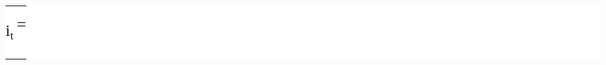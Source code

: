 <table id="A0.EGx1" class="ltx_equationgroup ltx_eqn_eqnarray ltx_eqn_table" style="box-sizing: border-box; border-collapse: collapse; width: 648px;"><tbody id="S2.E2" style="box-sizing: border-box;"><tr class="ltx_equation ltx_eqn_row ltx_align_baseline" style="box-sizing: border-box; vertical-align: baseline; width: 648px;"><td class="ltx_eqn_cell ltx_eqn_center_padleft" style="box-sizing: border-box; border: none; font-size: inherit; padding: 0px; font-family: Georgia, serif;"></td><td class="ltx_td ltx_align_right ltx_eqn_cell" style="box-sizing: border-box; border: none; font-size: inherit; padding: 0px; text-align: right; display: table-cell; font-family: Georgia, serif;"><span id="S2.E2.m1" class="ltx_DisplayMath" style="box-sizing: border-box;"><span class="mjpage mjpage__block" style="box-sizing: border-box;"><span class="mjx-chtml MJXc-display" style="box-sizing: border-box; display: block; line-height: 0; text-indent: 0px; text-align: left; text-transform: none; font-style: normal; font-weight: normal; font-size: 24px; letter-spacing: normal; overflow-wrap: normal; word-spacing: normal; white-space: nowrap; float: none; direction: ltr; max-width: none; max-height: none; min-width: 0px; min-height: 0px; border: 0px; margin: 1em 0px; padding: 0px;"><span class="mjx-math" aria-label=" \displaystyle\bm{i}_{\text{t}} " style="box-sizing: border-box; display: inline-block; border-collapse: separate; border-spacing: 0px;"><span class="mjx-mrow" aria-hidden="true" style="box-sizing: content-box !important; display: inline-block; text-align: left;"><span class="mjx-mstyle" style="box-sizing: content-box !important; display: inline-block; text-align: left;"><span class="mjx-mrow" style="box-sizing: content-box !important; display: inline-block; text-align: left;"><span class="mjx-msubsup" style="box-sizing: content-box !important; display: inline-block; text-align: left;"><span class="mjx-base" style="box-sizing: content-box !important; display: inline-block; text-align: left;"><span class="mjx-texatom" style="box-sizing: content-box !important; display: inline-block; text-align: left;"><span class="mjx-mrow" style="box-sizing: content-box !important; display: inline-block; text-align: left;"><span class="mjx-mi" style="box-sizing: content-box !important; display: inline-block; text-align: left;"><span class="mjx-char MJXc-TeX-math-I" style="box-sizing: content-box !important; display: block; text-align: left; white-space: pre; font-family: MJXc-TeX-math-I, MJXc-TeX-math-Ix, MJXc-TeX-math-Iw; padding-top: 0.446em; padding-bottom: 0.298em;">i</span></span></span></span></span><span class="mjx-sub" style="box-sizing: content-box !important; display: inline-block; text-align: left; font-size: 16.968px; vertical-align: -0.325em; padding-right: 0.071em;"><span class="mjx-texatom" style="box-sizing: content-box !important; display: inline-block; text-align: left;"><span class="mjx-mrow" style="box-sizing: content-box !important; display: inline-block; text-align: left;"><span class="mjx-mtext" style="box-sizing: content-box !important; display: inline-block; text-align: left;"><span class="mjx-char" style="box-sizing: content-box !important; display: block; text-align: left; white-space: pre; padding-top: 0.519em; padding-bottom: 0.225em;"><span class="mjx-charbox MJXc-font-inherit" style="box-sizing: content-box !important; display: inline-block; text-align: left; font-size: 16.968px; padding-bottom: 0.3em; width: 0.5em;">t</span></span></span></span></span></span></span></span></span></span></span></span></span></span></td><td class="ltx_td ltx_align_center ltx_eqn_cell" style="box-sizing: border-box; border: none; font-size: inherit; padding: 0px; text-align: center; display: table-cell; font-family: Georgia, serif;"><span id="S2.E2.m2" class="ltx_DisplayMath" style="box-sizing: border-box;"><span class="mjpage mjpage__block" style="box-sizing: border-box;"><span class="mjx-chtml MJXc-display" style="box-sizing: border-box; display: block; line-height: 0; text-indent: 0px; text-align: left; text-transform: none; font-style: normal; font-weight: normal; font-size: 24px; letter-spacing: normal; overflow-wrap: normal; word-spacing: normal; white-space: nowrap; float: none; direction: ltr; max-width: none; max-height: none; min-width: 0px; min-height: 0px; border: 0px; margin: 1em 0px; padding: 0px;"><span class="mjx-math" aria-label=" \displaystyle= " style="box-sizing: border-box; display: inline-block; border-collapse: separate; border-spacing: 0px;"><span class="mjx-mrow" aria-hidden="true" style="box-sizing: content-box !important; display: inline-block; text-align: left;"><span class="mjx-mstyle" style="box-sizing: content-box !important; display: inline-block; text-align: left;"><span class="mjx-mrow" style="box-sizing: content-box !important; display: inline-block; text-align: left;"><span class="mjx-mo" style="box-sizing: content-box !important; display: inline-block; text-align: left;"><span class="mjx-char MJXc-TeX-main-R" style="box-sizing: content-box !important; display: block; text-align: left; white-space: pre; font-family: MJXc-TeX-main-R, MJXc-TeX-main-Rw; padding-top: 0.077em; padding-bottom: 0.298em;">=</span></span></span></span></span></span></span></span></span></td><td class="ltx_td ltx_align_left ltx_eqn_cell" style="box-sizing: border-box; border: none; font-size: inherit; padding: 0px; display: table-cell; font-family: Georgia, serif;"><span id="S2.E2.m3" class="ltx_DisplayMath" style="box-sizing: border-box;"><span class="mjpage mjpage__block" style="box-sizing: border-box;">